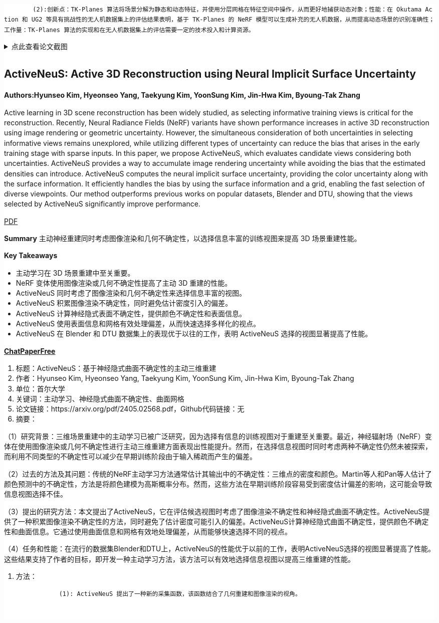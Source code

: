             (2):创新点：TK-Planes 算法将场景分解为静态和动态特征，并使用分层网格在特征空间中操作，从而更好地捕获动态对象；性能：在 Okutama Action 和 UG2 等具有挑战性的无人机数据集上的评估结果表明，基于 TK-Planes 的 NeRF 模型可以生成补充的无人机数据，从而提高动态场景的识别准确性；工作量：TK-Planes 算法的实现和在无人机数据集上的评估需要一定的技术投入和计算资源。
</code></pre>
</li>
</ol>


<details><summary>点此查看论文截图</summary></details>




## ActiveNeuS: Active 3D Reconstruction using Neural Implicit Surface   Uncertainty

**Authors:Hyunseo Kim, Hyeonseo Yang, Taekyung Kim, YoonSung Kim, Jin-Hwa Kim, Byoung-Tak Zhang**

Active learning in 3D scene reconstruction has been widely studied, as selecting informative training views is critical for the reconstruction. Recently, Neural Radiance Fields (NeRF) variants have shown performance increases in active 3D reconstruction using image rendering or geometric uncertainty. However, the simultaneous consideration of both uncertainties in selecting informative views remains unexplored, while utilizing different types of uncertainty can reduce the bias that arises in the early training stage with sparse inputs. In this paper, we propose ActiveNeuS, which evaluates candidate views considering both uncertainties. ActiveNeuS provides a way to accumulate image rendering uncertainty while avoiding the bias that the estimated densities can introduce. ActiveNeuS computes the neural implicit surface uncertainty, providing the color uncertainty along with the surface information. It efficiently handles the bias by using the surface information and a grid, enabling the fast selection of diverse viewpoints. Our method outperforms previous works on popular datasets, Blender and DTU, showing that the views selected by ActiveNeuS significantly improve performance. 

[PDF](http://arxiv.org/abs/2405.02568v1) 

**Summary**
主动神经重建同时考虑图像渲染和几何不确定性，以选择信息丰富的训练视图来提高 3D 场景重建性能。

**Key Takeaways**
- 主动学习在 3D 场景重建中至关重要。
- NeRF 变体使用图像渲染或几何不确定性提高了主动 3D 重建的性能。
- ActiveNeuS 同时考虑了图像渲染和几何不确定性来选择信息丰富的视图。
- ActiveNeuS 积累图像渲染不确定性，同时避免估计密度引入的偏差。
- ActiveNeuS 计算神经隐式表面不确定性，提供颜色不确定性和表面信息。
- ActiveNeuS 使用表面信息和网格有效处理偏差，从而快速选择多样化的视点。
- ActiveNeuS 在 Blender 和 DTU 数据集上的表现优于以往的工作，表明 ActiveNeuS 选择的视图显著提高了性能。

**[ChatPaperFree](https://huggingface.co/spaces/Kedreamix/ChatPaperFree)**

<ol>
<li>标题：ActiveNeuS：基于神经隐式曲面不确定性的主动三维重建</li>
<li>作者：Hyunseo Kim, Hyeonseo Yang, Taekyung Kim, YoonSung Kim, Jin-Hwa Kim, Byoung-Tak Zhang</li>
<li>单位：首尔大学</li>
<li>关键词：主动学习、神经隐式曲面不确定性、曲面网格</li>
<li>论文链接：https://arxiv.org/pdf/2405.02568.pdf，Github代码链接：无</li>
<li>摘要：</li>
</ol>
<p>（1）研究背景：三维场景重建中的主动学习已被广泛研究，因为选择有信息的训练视图对于重建至关重要。最近，神经辐射场（NeRF）变体在使用图像渲染或几何不确定性进行主动三维重建方面表现出性能提升。然而，在选择信息视图时同时考虑两种不确定性仍然未被探索，而利用不同类型的不确定性可以减少在早期训练阶段由于输入稀疏而产生的偏差。</p>
<p>（2）过去的方法及其问题：传统的NeRF主动学习方法通常估计其输出中的不确定性：三维点的密度和颜色。Martin等人和Pan等人估计了颜色预测中的不确定性，方法是将颜色建模为高斯概率分布。然而，这些方法在早期训练阶段容易受到密度估计偏差的影响，这可能会导致信息视图选择不佳。</p>
<p>（3）提出的研究方法：本文提出了ActiveNeuS，它在评估候选视图时考虑了图像渲染不确定性和神经隐式曲面不确定性。ActiveNeuS提供了一种积累图像渲染不确定性的方法，同时避免了估计密度可能引入的偏差。ActiveNeuS计算神经隐式曲面不确定性，提供颜色不确定性和曲面信息。它通过使用曲面信息和网格有效地处理偏差，从而能够快速选择不同的视点。</p>
<p>（4）任务和性能：在流行的数据集Blender和DTU上，ActiveNeuS的性能优于以前的工作，表明ActiveNeuS选择的视图显著提高了性能。这些结果支持了作者的目标，即开发一种主动学习方法，该方法可以有效地选择信息视图以提高三维重建的性能。</p>
<ol>
<li>
<p>方法：</p>
<pre><code>            (1): ActiveNeuS 提出了一种新的采集函数，该函数结合了几何重建和图像渲染的视角。
